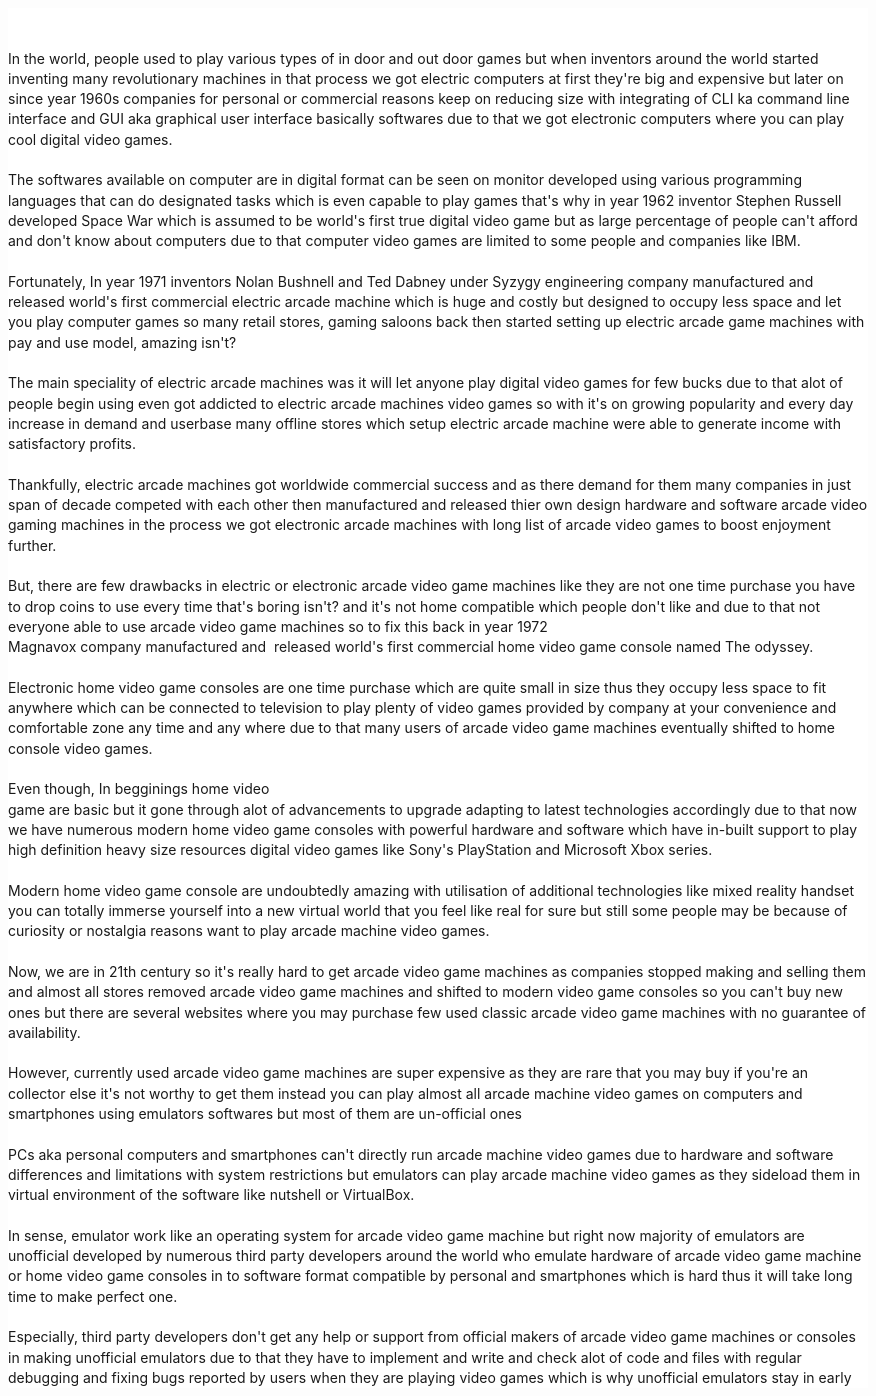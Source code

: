 </div><br></div><div><br></div><div>In the world, people used to play various types of in door and out door games but when inventors around the world started inventing many revolutionary machines in that process we got electric computers at first they're big and expensive but later on since year 1960s companies for personal or commercial reasons keep on reducing size with integrating of CLI ka command line interface and GUI aka graphical user interface basically softwares due to that we got electronic computers where you can play cool digital video games.</div><div><br></div><div>The softwares available on computer are in digital format can be seen on monitor developed using various programming languages that can do designated tasks which is even capable to play games that's why in year 1962 inventor Stephen Russell developed Space War which is assumed to be world's first true digital video game but as large percentage of people can't afford and don't know about computers due to that computer video games are limited to some people and companies like IBM.</div><div><br></div><div>Fortunately, In year 1971 inventors Nolan Bushnell and Ted Dabney under Syzygy engineering company manufactured and released world's first commercial electric arcade machine which is huge and costly but designed to occupy less space and let you play computer games so many retail stores, gaming saloons back then started setting up electric arcade game machines with pay and use model, amazing isn't?</div><div><br></div><div>The main speciality of electric arcade machines was it will let anyone play digital video games for few bucks due to that alot of people begin using even got addicted to electric arcade machines video games so with it's on growing popularity and every day increase in demand and userbase many offline stores which setup electric arcade machine were able to generate income with satisfactory profits.</div><div><br></div><div>Thankfully, electric arcade machines got worldwide commercial success and as there demand for them many companies in just span of decade competed with each other then manufactured and released thier own design hardware and software arcade video gaming machines in the process we got electronic arcade machines with long list of arcade video games to boost enjoyment further.</div><div><br></div><div>But, there are few drawbacks in electric or electronic arcade video game machines like they are not one time purchase you have to drop coins to use every time that's boring isn't? and it's not home compatible which people don't like and due to that not everyone able to use arcade video game machines so to fix this back in year 1972&nbsp;</div><div>Magnavox company manufactured and&nbsp; released world's first commercial home video game console named The odyssey.<br></div><div><br></div><div>Electronic home video game consoles are one time purchase which are quite small in size thus they occupy less space to fit anywhere which can be connected to television to play plenty of video games provided by company at your convenience and comfortable zone any time and any where due to that many users of arcade video game machines eventually shifted to home console video games.</div><div><br></div><div>Even though, In begginings home video&nbsp;</div><div>game are basic but it gone through alot of advancements to upgrade adapting to latest technologies accordingly due to that now we have numerous modern home video game consoles with powerful hardware and software which have in-built support to play high definition heavy size resources digital video games like Sony's PlayStation and Microsoft Xbox series.</div><div><br></div><div>Modern home video game console are undoubtedly amazing with utilisation of additional technologies like mixed reality handset you can totally immerse yourself into a new virtual world that you feel like real for sure but still some people may be because of curiosity or nostalgia reasons want to play arcade machine video games.</div><div><br></div><div>Now, we are in 21th century so it's really hard to get arcade video game machines as companies stopped making and selling them and almost all stores removed arcade video game machines and shifted to modern video game consoles so you can't buy new ones but there are several websites where you may purchase few used classic arcade video game machines with no guarantee of availability.</div><div><br></div><div>However, currently used arcade video game machines are super expensive as they are rare that you may buy if you're an collector else it's not worthy to get them instead you can play almost all arcade machine video games on computers and smartphones using emulators softwares but most of them are un-official ones&nbsp;</div><div><br></div><div>PCs aka personal computers and smartphones can't directly run arcade machine video games due to hardware and software differences and limitations with system restrictions but emulators can play arcade machine video games as they sideload them in virtual environment of the software like nutshell or VirtualBox.&nbsp;</div><div><br></div><div>In sense, emulator work like an operating system for arcade video game machine but right now majority of emulators are unofficial developed by numerous third party developers around the world who emulate hardware of arcade video game machine or home video game consoles in to software format compatible by personal and smartphones which is hard thus it will take long time to make perfect one.</div><div><br></div><div>Especially, third party developers don't get any help or support from official makers of arcade video game machines or consoles in making unofficial emulators due to that they have to implement and write and check alot of code and files with regular debugging and fixing bugs reported by users when they are playing video games which is why unofficial emulators stay in early